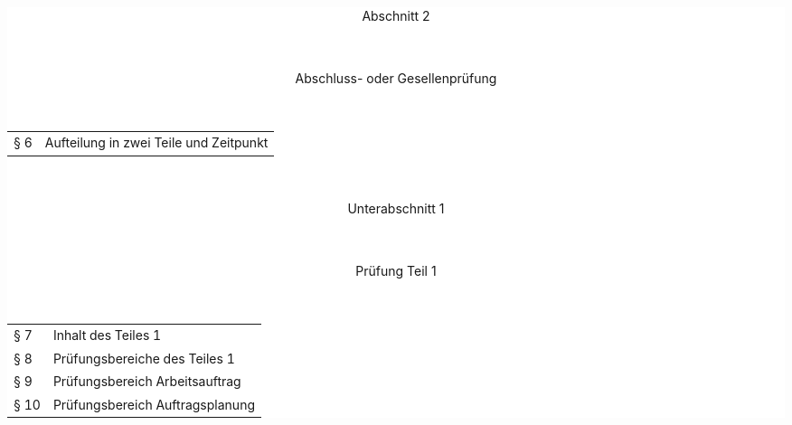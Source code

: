 
</div>

<div class="S5" style="text-align:center;">

Abschnitt 2

</div>

<div class="jurAbsatz">

 

</div>

<div class="S5" style="text-align:center;">

Abschluss- oder Gesellenprüfung

</div>

<div class="jurAbsatz">

 

</div>

|     |                                        |
| :-- | :------------------------------------- |
| § 6 | Aufteilung in zwei Teile und Zeitpunkt |

<div class="jurAbsatz">

 

</div>

<div class="S5" style="text-align:center;">

Unterabschnitt 1

</div>

<div class="jurAbsatz">

 

</div>

<div class="S5" style="text-align:center;">

Prüfung Teil 1

</div>

<div class="jurAbsatz">

 

</div>

|      |                                 |
| :--- | :------------------------------ |
| § 7  | Inhalt des Teiles 1             |
| § 8  | Prüfungsbereiche des Teiles 1   |
| § 9  | Prüfungsbereich Arbeitsauftrag  |
| § 10 | Prüfungsbereich Auftragsplanung |
